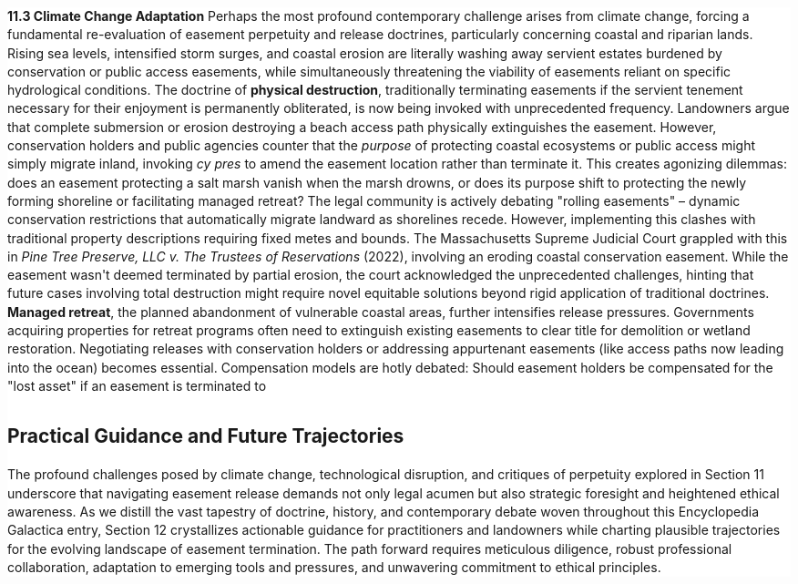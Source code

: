 **11.3 Climate Change Adaptation**
Perhaps the most profound contemporary challenge arises from climate change, forcing a fundamental re-evaluation of easement perpetuity and release doctrines, particularly concerning coastal and riparian lands. Rising sea levels, intensified storm surges, and coastal erosion are literally washing away servient estates burdened by conservation or public access easements, while simultaneously threatening the viability of easements reliant on specific hydrological conditions. The doctrine of **physical destruction**, traditionally terminating easements if the servient tenement necessary for their enjoyment is permanently obliterated, is now being invoked with unprecedented frequency. Landowners argue that complete submersion or erosion destroying a beach access path physically extinguishes the easement. However, conservation holders and public agencies counter that the *purpose* of protecting coastal ecosystems or public access might simply migrate inland, invoking *cy pres* to amend the easement location rather than terminate it. This creates agonizing dilemmas: does an easement protecting a salt marsh vanish when the marsh drowns, or does its purpose shift to protecting the newly forming shoreline or facilitating managed retreat? The legal community is actively debating "rolling easements" – dynamic conservation restrictions that automatically migrate landward as shorelines recede. However, implementing this clashes with traditional property descriptions requiring fixed metes and bounds. The Massachusetts Supreme Judicial Court grappled with this in *Pine Tree Preserve, LLC v. The Trustees of Reservations* (2022), involving an eroding coastal conservation easement. While the easement wasn't deemed terminated by partial erosion, the court acknowledged the unprecedented challenges, hinting that future cases involving total destruction might require novel equitable solutions beyond rigid application of traditional doctrines. **Managed retreat**, the planned abandonment of vulnerable coastal areas, further intensifies release pressures. Governments acquiring properties for retreat programs often need to extinguish existing easements to clear title for demolition or wetland restoration. Negotiating releases with conservation holders or addressing appurtenant easements (like access paths now leading into the ocean) becomes essential. Compensation models are hotly debated: Should easement holders be compensated for the "lost asset" if an easement is terminated to

## Practical Guidance and Future Trajectories

The profound challenges posed by climate change, technological disruption, and critiques of perpetuity explored in Section 11 underscore that navigating easement release demands not only legal acumen but also strategic foresight and heightened ethical awareness. As we distill the vast tapestry of doctrine, history, and contemporary debate woven throughout this Encyclopedia Galactica entry, Section 12 crystallizes actionable guidance for practitioners and landowners while charting plausible trajectories for the evolving landscape of easement termination. The path forward requires meticulous diligence, robust professional collaboration, adaptation to emerging tools and pressures, and unwavering commitment to ethical principles.
